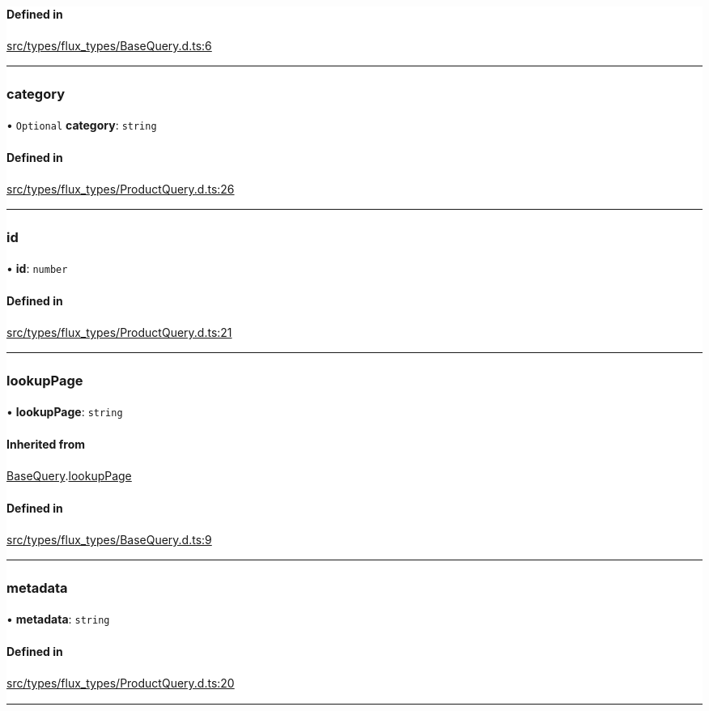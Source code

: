 #### Defined in

[src/types/flux_types/BaseQuery.d.ts:6](https://github.com/fluxpayments1/fluxpayments_api_ts/blob/04e1ffcb5aff57642b62dd938b8f3f584c8b091f/src/types/flux_types/BaseQuery.d.ts#L6)

___

### category

• `Optional` **category**: `string`

#### Defined in

[src/types/flux_types/ProductQuery.d.ts:26](https://github.com/fluxpayments1/fluxpayments_api_ts/blob/04e1ffcb5aff57642b62dd938b8f3f584c8b091f/src/types/flux_types/ProductQuery.d.ts#L26)

___

### id

• **id**: `number`

#### Defined in

[src/types/flux_types/ProductQuery.d.ts:21](https://github.com/fluxpayments1/fluxpayments_api_ts/blob/04e1ffcb5aff57642b62dd938b8f3f584c8b091f/src/types/flux_types/ProductQuery.d.ts#L21)

___

### lookupPage

• **lookupPage**: `string`

#### Inherited from

[BaseQuery](flux_types_BaseQuery.BaseQuery.md).[lookupPage](flux_types_BaseQuery.BaseQuery.md#lookuppage)

#### Defined in

[src/types/flux_types/BaseQuery.d.ts:9](https://github.com/fluxpayments1/fluxpayments_api_ts/blob/04e1ffcb5aff57642b62dd938b8f3f584c8b091f/src/types/flux_types/BaseQuery.d.ts#L9)

___

### metadata

• **metadata**: `string`

#### Defined in

[src/types/flux_types/ProductQuery.d.ts:20](https://github.com/fluxpayments1/fluxpayments_api_ts/blob/04e1ffcb5aff57642b62dd938b8f3f584c8b091f/src/types/flux_types/ProductQuery.d.ts#L20)

___
